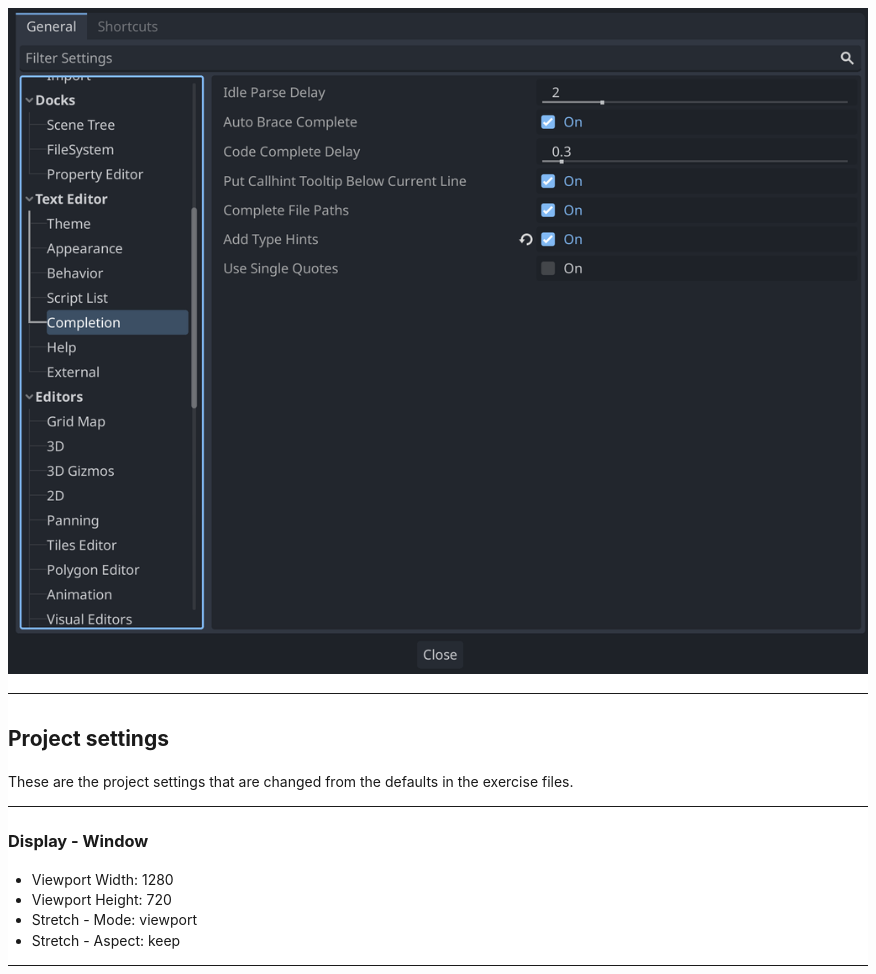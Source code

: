 ![inline](Presentation/Editor_Settings.png)

---

## Project settings

These are the project settings that are changed from the defaults in the exercise files.

---

### Display - Window

- Viewport Width: 1280
- Viewport Height: 720
- Stretch - Mode: viewport
- Stretch - Aspect: keep

---
